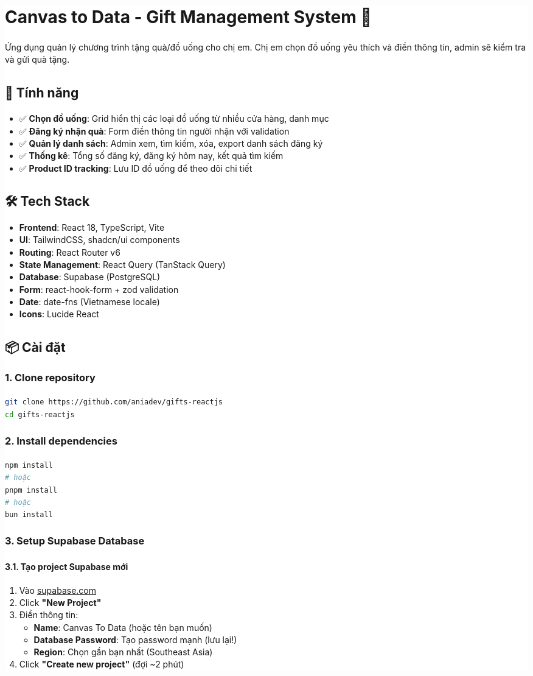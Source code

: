# Canvas to Data - Gift Management System 🎁

Ứng dụng quản lý chương trình tặng quà/đồ uống cho chị em. Chị em chọn đồ uống yêu thích và điền thông tin, admin sẽ kiểm tra và gửi quà tặng.

## 🚀 Tính năng

- ✅ **Chọn đồ uống**: Grid hiển thị các loại đồ uống từ nhiều cửa hàng, danh mục
- ✅ **Đăng ký nhận quà**: Form điền thông tin người nhận với validation
- ✅ **Quản lý danh sách**: Admin xem, tìm kiếm, xóa, export danh sách đăng ký
- ✅ **Thống kê**: Tổng số đăng ký, đăng ký hôm nay, kết quả tìm kiếm
- ✅ **Product ID tracking**: Lưu ID đồ uống để theo dõi chi tiết

## 🛠️ Tech Stack

- **Frontend**: React 18, TypeScript, Vite
- **UI**: TailwindCSS, shadcn/ui components
- **Routing**: React Router v6
- **State Management**: React Query (TanStack Query)
- **Database**: Supabase (PostgreSQL)
- **Form**: react-hook-form + zod validation
- **Date**: date-fns (Vietnamese locale)
- **Icons**: Lucide React

## 📦 Cài đặt

### 1. Clone repository

```bash
git clone https://github.com/aniadev/gifts-reactjs
cd gifts-reactjs
```

### 2. Install dependencies

```bash
npm install
# hoặc
pnpm install
# hoặc
bun install
```

### 3. Setup Supabase Database

#### 3.1. Tạo project Supabase mới

1. Vào [supabase.com](https://supabase.com/dashboard)
2. Click **"New Project"**
3. Điền thông tin:
   - **Name**: Canvas To Data (hoặc tên bạn muốn)
   - **Database Password**: Tạo password mạnh (lưu lại!)
   - **Region**: Chọn gần bạn nhất (Southeast Asia)
4. Click **"Create new project"** (đợi ~2 phút)
